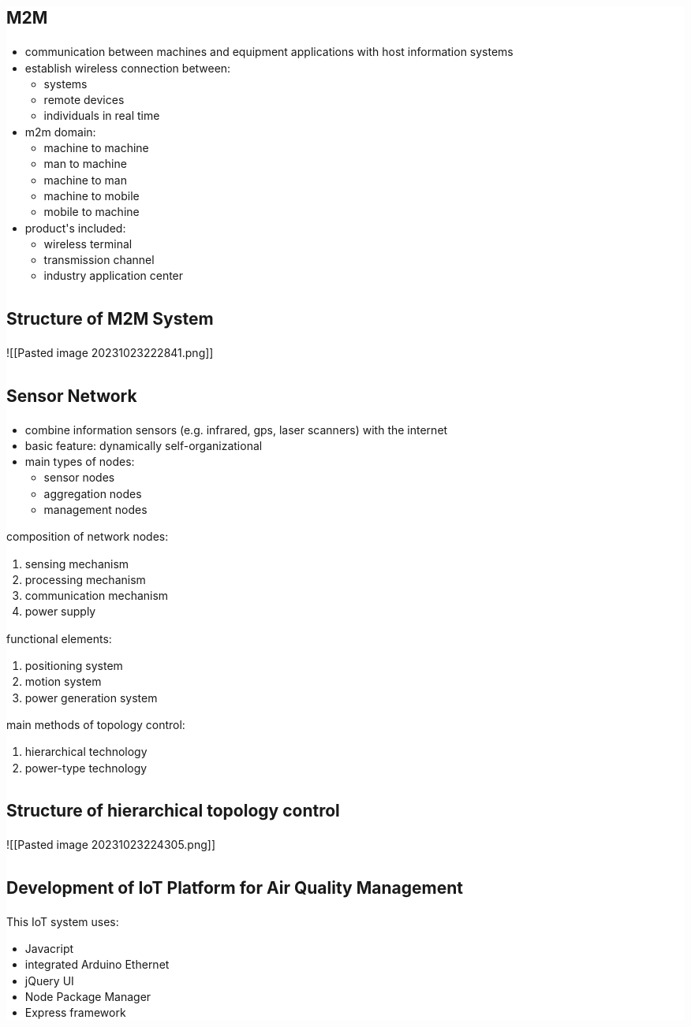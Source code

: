 ## M2M
- communication between machines and equipment applications with host information systems
- establish wireless connection between:
	- systems
	- remote devices
	- individuals in real time
- m2m domain:
	- machine to machine
	- man to machine
	- machine to man
	- machine to mobile
	- mobile to machine
- product's included:
	- wireless terminal
	- transmission channel
	- industry application center

## Structure of M2M System
![[Pasted image 20231023222841.png]]

## Sensor Network
- combine information sensors (e.g. infrared, gps, laser scanners) with the internet
- basic feature: dynamically self-organizational
- main types of nodes:
	- sensor nodes
	- aggregation nodes
	- management nodes

composition of network nodes:
1. sensing mechanism
2. processing mechanism
3. communication mechanism
4. power supply

functional elements:
1. positioning system
2. motion system
3. power generation system

main methods of topology control:
1. hierarchical technology
2. power-type technology

## Structure of hierarchical topology control
![[Pasted image 20231023224305.png]]

## Development of IoT Platform for Air Quality Management
This IoT system uses:
- Javacript
- integrated Arduino Ethernet
- jQuery UI
- Node Package Manager
- Express framework
